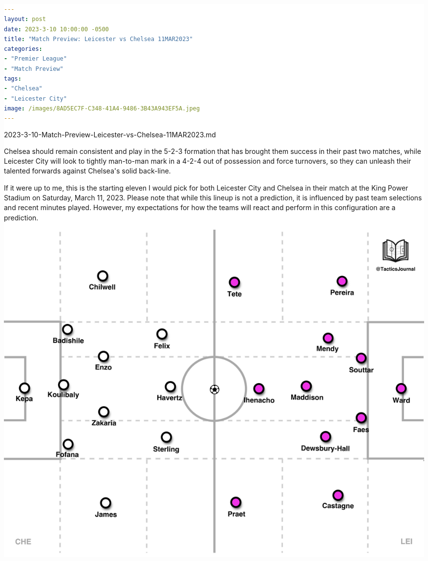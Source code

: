 ```yaml
---
layout: post
date: 2023-3-10 10:00:00 -0500
title: "Match Preview: Leicester vs Chelsea 11MAR2023"
categories: 
- "Premier League"
- "Match Preview"
tags: 
- "Chelsea"
- "Leicester City"
image: /images/8AD5EC7F-C348-41A4-9486-3B43A943EF5A.jpeg
---
```


2023-3-10-Match-Preview-Leicester-vs-Chelsea-11MAR2023.md

Chelsea should remain consistent and play in the 5-2-3 formation that has brought them success in their past two matches, while Leicester City will look to tightly man-to-man mark in a 4-2-4 out of possession and force turnovers, so they can unleash their talented forwards against Chelsea's solid back-line.

If it were up to me, this is the starting eleven I would pick for both Leicester City and Chelsea in their match at the King Power Stadium on Saturday, March 11, 2023. Please note that while this lineup is not a prediction, it is influenced by past team selections and recent minutes played. However, my expectations for how the teams will react and perform in this configuration are a prediction.

![](/images/8AD5EC7F-C348-41A4-9486-3B43A943EF5A.jpeg)
